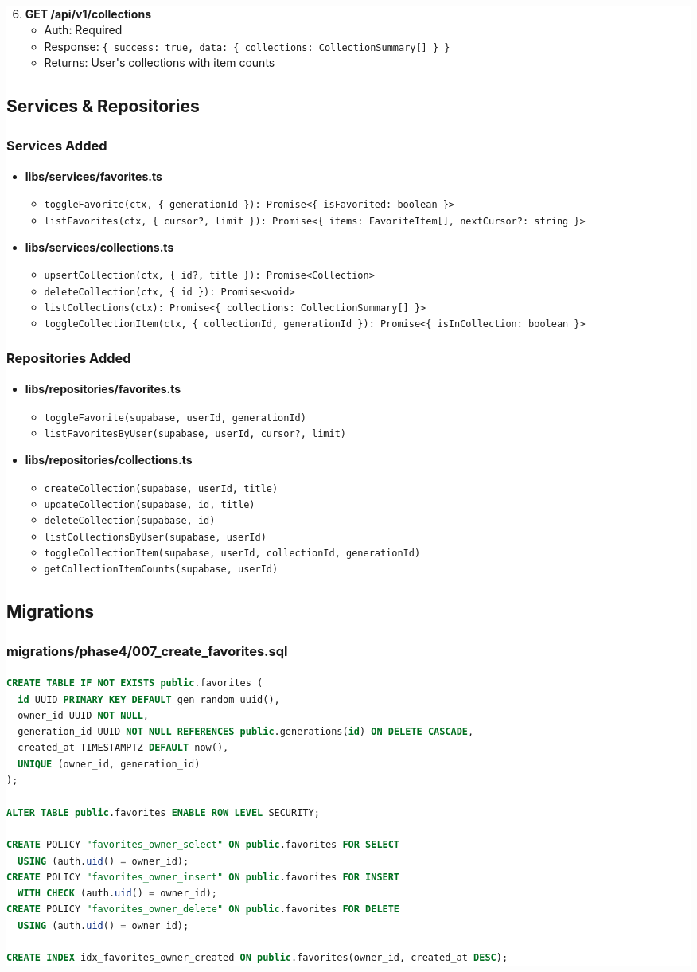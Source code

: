 6. **GET /api/v1/collections**
   - Auth: Required
   - Response: `{ success: true, data: { collections: CollectionSummary[] } }`
   - Returns: User's collections with item counts

## Services & Repositories

### Services Added
- **libs/services/favorites.ts**
  - `toggleFavorite(ctx, { generationId }): Promise<{ isFavorited: boolean }>`
  - `listFavorites(ctx, { cursor?, limit }): Promise<{ items: FavoriteItem[], nextCursor?: string }>`

- **libs/services/collections.ts**  
  - `upsertCollection(ctx, { id?, title }): Promise<Collection>`
  - `deleteCollection(ctx, { id }): Promise<void>`
  - `listCollections(ctx): Promise<{ collections: CollectionSummary[] }>`
  - `toggleCollectionItem(ctx, { collectionId, generationId }): Promise<{ isInCollection: boolean }>`

### Repositories Added
- **libs/repositories/favorites.ts**
  - `toggleFavorite(supabase, userId, generationId)`
  - `listFavoritesByUser(supabase, userId, cursor?, limit)`

- **libs/repositories/collections.ts**
  - `createCollection(supabase, userId, title)`
  - `updateCollection(supabase, id, title)` 
  - `deleteCollection(supabase, id)`
  - `listCollectionsByUser(supabase, userId)`
  - `toggleCollectionItem(supabase, userId, collectionId, generationId)`
  - `getCollectionItemCounts(supabase, userId)`

## Migrations

### migrations/phase4/007_create_favorites.sql
```sql
CREATE TABLE IF NOT EXISTS public.favorites (
  id UUID PRIMARY KEY DEFAULT gen_random_uuid(),
  owner_id UUID NOT NULL,
  generation_id UUID NOT NULL REFERENCES public.generations(id) ON DELETE CASCADE,
  created_at TIMESTAMPTZ DEFAULT now(),
  UNIQUE (owner_id, generation_id)
);

ALTER TABLE public.favorites ENABLE ROW LEVEL SECURITY;

CREATE POLICY "favorites_owner_select" ON public.favorites FOR SELECT 
  USING (auth.uid() = owner_id);
CREATE POLICY "favorites_owner_insert" ON public.favorites FOR INSERT 
  WITH CHECK (auth.uid() = owner_id);
CREATE POLICY "favorites_owner_delete" ON public.favorites FOR DELETE 
  USING (auth.uid() = owner_id);

CREATE INDEX idx_favorites_owner_created ON public.favorites(owner_id, created_at DESC);
```
